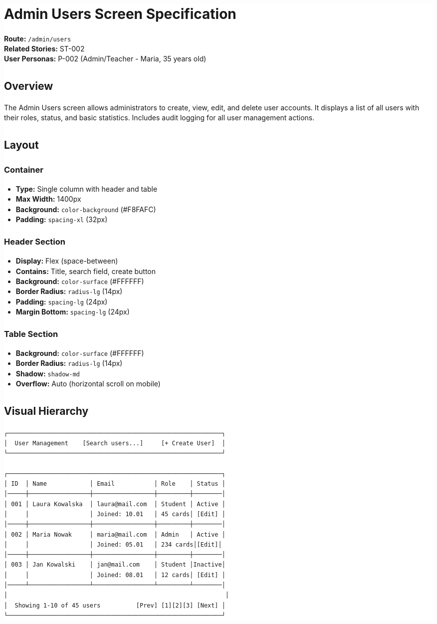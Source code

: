 # Admin Users Screen Specification

**Route:** `/admin/users`  
**Related Stories:** ST-002  
**User Personas:** P-002 (Admin/Teacher - Maria, 35 years old)

## Overview

The Admin Users screen allows administrators to create, view, edit, and delete user accounts. It displays a list of all users with their roles, status, and basic statistics. Includes audit logging for all user management actions.

## Layout

### Container
- **Type:** Single column with header and table
- **Max Width:** 1400px
- **Background:** `color-background` (#F8FAFC)
- **Padding:** `spacing-xl` (32px)

### Header Section
- **Display:** Flex (space-between)
- **Contains:** Title, search field, create button
- **Background:** `color-surface` (#FFFFFF)
- **Border Radius:** `radius-lg` (14px)
- **Padding:** `spacing-lg` (24px)
- **Margin Bottom:** `spacing-lg` (24px)

### Table Section
- **Background:** `color-surface` (#FFFFFF)
- **Border Radius:** `radius-lg` (14px)
- **Shadow:** `shadow-md`
- **Overflow:** Auto (horizontal scroll on mobile)

## Visual Hierarchy

```
┌────────────────────────────────────────────────────────────┐
│  User Management    [Search users...]     [+ Create User]  │
└────────────────────────────────────────────────────────────┘

┌────────────────────────────────────────────────────────────┐
│ ID  │ Name            │ Email           │ Role    │ Status │
│─────┼─────────────────┼─────────────────┼─────────┼────────│
│ 001 │ Laura Kowalska  │ laura@mail.com  │ Student │ Active │
│     │                 │ Joined: 10.01   │ 45 cards│ [Edit] │
│─────┼─────────────────┼─────────────────┼─────────┼────────│
│ 002 │ Maria Nowak     │ maria@mail.com  │ Admin   │ Active │
│     │                 │ Joined: 05.01   │ 234 cards│[Edit]│
│─────┼─────────────────┼─────────────────┼─────────┼────────│
│ 003 │ Jan Kowalski    │ jan@mail.com    │ Student │Inactive│
│     │                 │ Joined: 08.01   │ 12 cards│ [Edit] │
│─────┴─────────────────┴─────────────────┴─────────┴────────│
│                                                             │
│  Showing 1-10 of 45 users          [Prev] [1][2][3] [Next] │
└────────────────────────────────────────────────────────────┘
```
